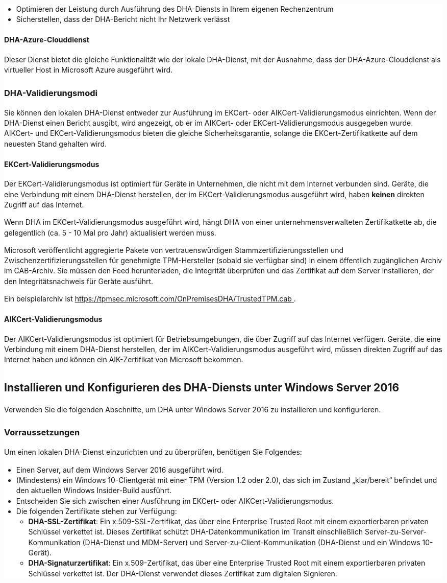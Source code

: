  - Optimieren der Leistung durch Ausführung des DHA-Diensts in Ihrem eigenen Rechenzentrum
 - Sicherstellen, dass der DHA-Bericht nicht Ihr Netzwerk verlässt

#### <a name="dha-azure-cloud-service"></a>DHA-Azure-Clouddienst

Dieser Dienst bietet die gleiche Funktionalität wie der lokale DHA-Dienst, mit der Ausnahme, dass der DHA-Azure-Clouddienst als virtueller Host in Microsoft Azure ausgeführt wird.

### <a name="dha-validation-modes"></a>DHA-Validierungsmodi

Sie können den lokalen DHA-Dienst entweder zur Ausführung im EKCert- oder AIKCert-Validierungsmodus einrichten. Wenn der DHA-Dienst einen Bericht ausgibt, wird angezeigt, ob er im AIKCert- oder EKCert-Validierungsmodus ausgegeben wurde. AIKCert- und EKCert-Validierungsmodus bieten die gleiche Sicherheitsgarantie, solange die EKCert-Zertifikatkette auf dem neuesten Stand gehalten wird.

#### <a name="ekcert-validation-mode"></a>EKCert-Validierungsmodus

Der EKCert-Validierungsmodus ist optimiert für Geräte in Unternehmen, die nicht mit dem Internet verbunden sind. Geräte, die eine Verbindung mit einem DHA-Dienst herstellen, der im EKCert-Validierungsmodus ausgeführt wird, haben **keinen** direkten Zugriff auf das Internet.

Wenn DHA im EKCert-Validierungsmodus ausgeführt wird, hängt DHA von einer unternehmensverwalteten Zertifikatkette ab, die gelegentlich (ca. 5 - 10 Mal pro Jahr) aktualisiert werden muss. 

Microsoft veröffentlicht aggregierte Pakete von vertrauenswürdigen Stammzertifizierungsstellen und Zwischenzertifizierungsstellen für genehmigte TPM-Hersteller (sobald sie verfügbar sind) in einem öffentlich zugänglichen Archiv im CAB-Archiv. Sie müssen den Feed herunterladen, die Integrität überprüfen und das Zertifikat auf dem Server installieren, der den Integritätsnachweis für Geräte ausführt.

Ein beispielarchiv ist [ https://tpmsec.microsoft.com/OnPremisesDHA/TrustedTPM.cab ](https://tpmsec.microsoft.com/OnPremisesDHA/TrustedTPM.cab).

#### <a name="aikcert-validation-mode"></a>AIKCert-Validierungsmodus

Der AIKCert-Validierungsmodus ist optimiert für Betriebsumgebungen, die über Zugriff auf das Internet verfügen. Geräte, die eine Verbindung mit einem DHA-Dienst herstellen, der im AIKCert-Validierungsmodus ausgeführt wird, müssen direkten Zugriff auf das Internet haben und können ein AIK-Zertifikat von Microsoft bekommen. 

## <a name="install-and-configure-the-dha-service-on-windows-server-2016"></a>Installieren und Konfigurieren des DHA-Diensts unter Windows Server 2016

Verwenden Sie die folgenden Abschnitte, um DHA unter Windows Server 2016 zu installieren und konfigurieren.

### <a name="prerequisites"></a>Vorraussetzungen

Um einen lokalen DHA-Dienst einzurichten und zu überprüfen, benötigen Sie Folgendes:

- Einen Server, auf dem Windows Server 2016 ausgeführt wird.
- (Mindestens) ein Windows 10-Clientgerät mit einer TPM (Version 1.2 oder 2.0), das sich im Zustand „klar/bereit“ befindet und den aktuellen Windows Insider-Build ausführt.
- Entscheiden Sie sich zwischen einer Ausführung im EKCert- oder AIKCert-Validierungsmodus.
- Die folgenden Zertifikate stehen zur Verfügung:
  - **DHA-SSL-Zertifikat**: Ein x.509-SSL-Zertifikat, das über eine Enterprise Trusted Root mit einem exportierbaren privaten Schlüssel verkettet ist. Dieses Zertifikat schützt DHA-Datenkommunikation im Transit einschließlich Server-zu-Server-Kommunikation (DHA-Dienst und MDM-Server) und Server-zu-Client-Kommunikation (DHA-Dienst und ein Windows 10-Gerät).
  - **DHA-Signaturzertifikat**: Ein x.509-Zertifikat, das über eine Enterprise Trusted Root mit einem exportierbaren privaten Schlüssel verkettet ist. Der DHA-Dienst verwendet dieses Zertifikat zum digitalen Signieren. 